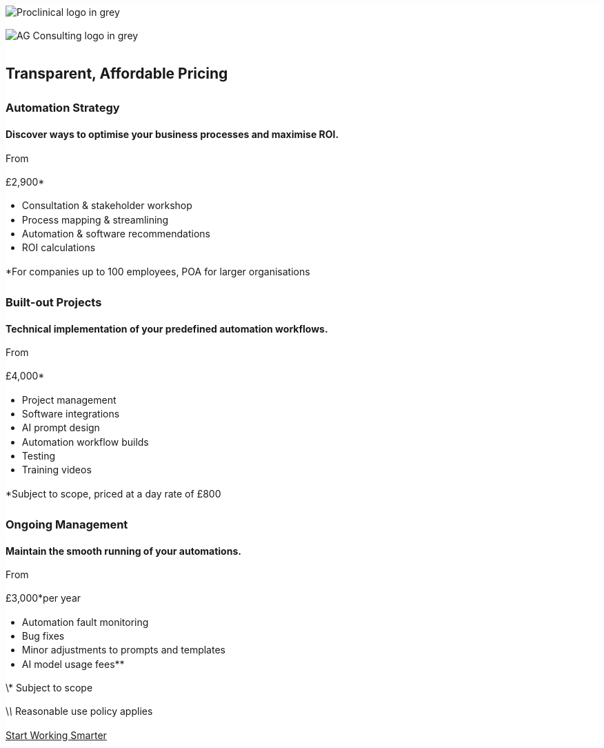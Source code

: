 ![Proclinical logo in grey](https://mqlflow.com/wp-content/uploads/2024/07/Proclinical-logo.png)

![AG Consulting logo in grey](https://mqlflow.com/wp-content/uploads/2025/01/AGCS-logo-1.webp)

## Transparent, Affordable Pricing

### Automation Strategy

**Discover ways to optimise your business processes and maximise ROI.**

From

£2,900\*

- Consultation & stakeholder workshop
- Process mapping & streamlining
- Automation & software recommendations
- ROI calculations

\*For companies up to 100 employees, POA for larger organisations

### Built-out Projects

**Technical implementation of your predefined automation workflows.**

From

£4,000\*

- Project management
- Software integrations
- AI prompt design
- Automation workflow builds
- Testing
- Training videos

\*Subject to scope, priced at a day rate of £800

### Ongoing Management

**Maintain the smooth running of your automations.**

From

£3,000\*per year

- Automation fault monitoring
- Bug fixes
- Minor adjustments to prompts and templates
- AI model usage fees\*\*

\\* Subject to scope

\\*\\* Reasonable use policy applies

[Start Working Smarter](https://mqlflow.com/discovery-call/)
